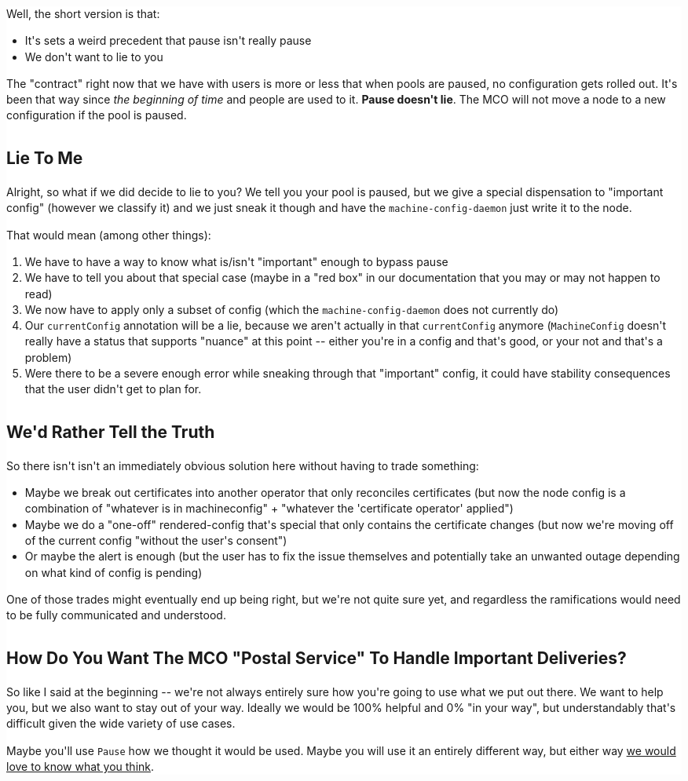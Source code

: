 Well, the short version is that:

* It's sets a weird precedent that pause isn't really pause
* We don't want to lie to you

The "contract" right now that we have with users is more or less that when pools are paused, no configuration gets rolled out. It's been that way since *the beginning of time* and people are used to it. **Pause doesn't lie**. The MCO will not move a node to a new configuration if the pool is paused.

## Lie To Me

Alright, so what if we did decide to lie to you? We tell you your pool is paused, but we give a special dispensation to "important config" (however we classify it) and we just sneak it though and have the `machine-config-daemon` just write it to the node.

That would mean (among other things):

1. We have to have a way to know what is/isn't "important" enough to bypass pause
2. We have to tell you about that special case (maybe in a "red box" in our documentation that you may or may not happen to read)
3. We now have to apply only a subset of config (which the `machine-config-daemon` does not currently do)
4. Our `currentConfig` annotation will be a lie, because we aren't actually in that `currentConfig` anymore (`MachineConfig` doesn't really have a status that supports "nuance" at this point -- either you're in a config and that's good, or your not and that's a problem)
5. Were there to be a severe enough error while sneaking through that "important" config, it could have stability consequences that the user didn't get to plan for.

## We'd Rather Tell the Truth

So there isn't isn't an immediately obvious solution here without having to trade something:

* Maybe we break out certificates into another operator that only reconciles certificates (but now the node config is a combination of  "whatever is in machineconfig" + "whatever the 'certificate operator' applied")
* Maybe we do a "one-off" rendered-config that's special that only contains the certificate changes (but now we're moving off of the current config "without the user's consent")
* Or maybe the alert is enough (but the user has to fix the issue themselves and potentially take an unwanted outage depending on what kind of config is pending)

One of those trades might eventually end up being right, but we're not quite sure yet, and regardless the ramifications would need to be fully communicated and understood.

## How Do You Want The MCO "Postal Service" To Handle Important Deliveries?

So like I said at the beginning -- we're not always entirely sure how you're going to use what we put out there. We want to help you, but we also want to stay out of your way. Ideally we would be 100% helpful and 0% "in your way", but understandably that's difficult given the wide variety of use cases.

 Maybe you'll use `Pause` how we thought it would be used. Maybe you will use it an entirely different way, but either way [we would love to know what you think](https://github.com/openshift/machine-config-operator/issues).
